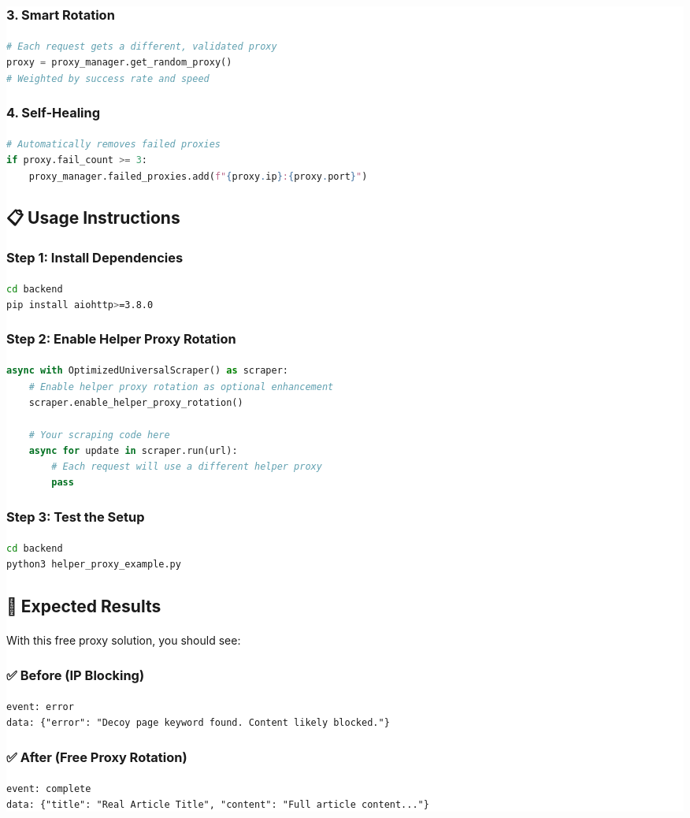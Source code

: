 ### **3. Smart Rotation**
```python
# Each request gets a different, validated proxy
proxy = proxy_manager.get_random_proxy()
# Weighted by success rate and speed
```

### **4. Self-Healing**
```python
# Automatically removes failed proxies
if proxy.fail_count >= 3:
    proxy_manager.failed_proxies.add(f"{proxy.ip}:{proxy.port}")
```

## 📋 **Usage Instructions**

### **Step 1: Install Dependencies**
```bash
cd backend
pip install aiohttp>=3.8.0
```

### **Step 2: Enable Helper Proxy Rotation**
```python
async with OptimizedUniversalScraper() as scraper:
    # Enable helper proxy rotation as optional enhancement
    scraper.enable_helper_proxy_rotation()
    
    # Your scraping code here
    async for update in scraper.run(url):
        # Each request will use a different helper proxy
        pass
```

### **Step 3: Test the Setup**
```bash
cd backend
python3 helper_proxy_example.py
```

## 🎯 **Expected Results**

With this free proxy solution, you should see:

### **✅ Before (IP Blocking)**
```
event: error
data: {"error": "Decoy page keyword found. Content likely blocked."}
```

### **✅ After (Free Proxy Rotation)**
```
event: complete
data: {"title": "Real Article Title", "content": "Full article content..."}
```
